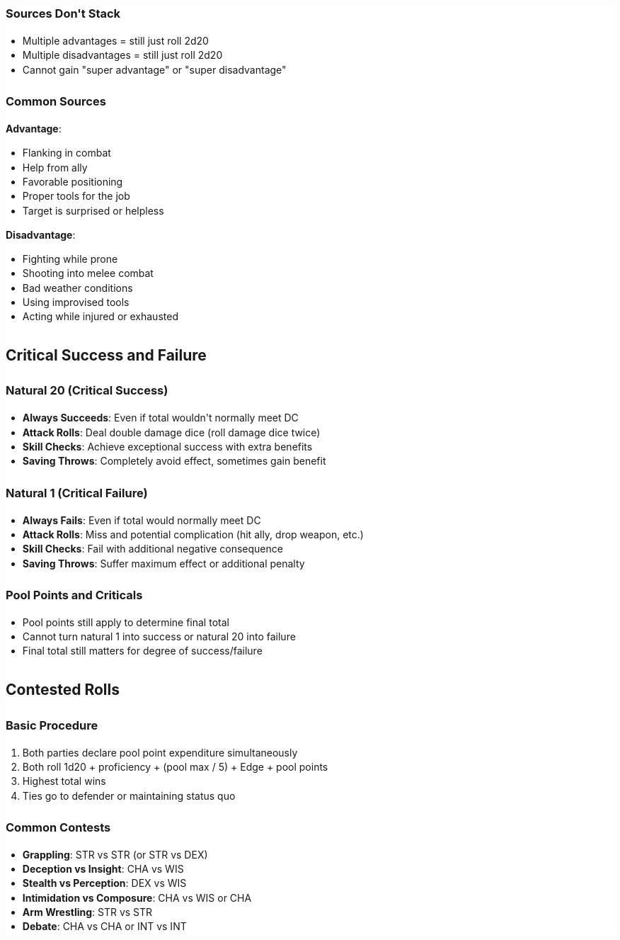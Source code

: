 ### Sources Don't Stack
- Multiple advantages = still just roll 2d20
- Multiple disadvantages = still just roll 2d20
- Cannot gain "super advantage" or "super disadvantage"

### Common Sources
**Advantage**:
- Flanking in combat
- Help from ally
- Favorable positioning
- Proper tools for the job
- Target is surprised or helpless

**Disadvantage**:
- Fighting while prone
- Shooting into melee combat
- Bad weather conditions
- Using improvised tools
- Acting while injured or exhausted

## Critical Success and Failure

### Natural 20 (Critical Success)
- **Always Succeeds**: Even if total wouldn't normally meet DC
- **Attack Rolls**: Deal double damage dice (roll damage dice twice)
- **Skill Checks**: Achieve exceptional success with extra benefits
- **Saving Throws**: Completely avoid effect, sometimes gain benefit

### Natural 1 (Critical Failure) 
- **Always Fails**: Even if total would normally meet DC
- **Attack Rolls**: Miss and potential complication (hit ally, drop weapon, etc.)
- **Skill Checks**: Fail with additional negative consequence
- **Saving Throws**: Suffer maximum effect or additional penalty

### Pool Points and Criticals
- Pool points still apply to determine final total
- Cannot turn natural 1 into success or natural 20 into failure
- Final total still matters for degree of success/failure

## Contested Rolls

### Basic Procedure
1. Both parties declare pool point expenditure simultaneously
2. Both roll 1d20 + proficiency + (pool max / 5) + Edge + pool points
3. Highest total wins
4. Ties go to defender or maintaining status quo

### Common Contests
- **Grappling**: STR vs STR (or STR vs DEX)
- **Deception vs Insight**: CHA vs WIS
- **Stealth vs Perception**: DEX vs WIS  
- **Intimidation vs Composure**: CHA vs WIS or CHA
- **Arm Wrestling**: STR vs STR
- **Debate**: CHA vs CHA or INT vs INT
